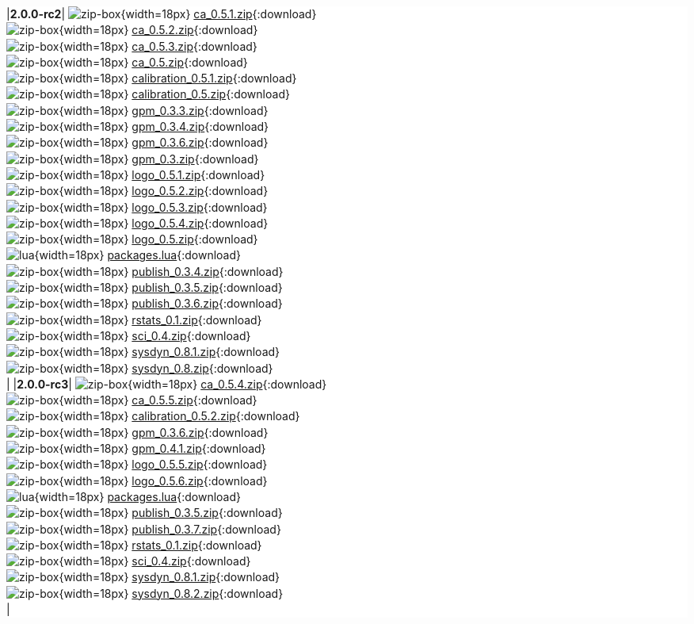 |**2.0.0-rc2**| ![zip-box](../img/zip-box.png){width=18px} [ca_0.5.1.zip](https://www.dpi.inpe.br/terrame/packages/2.0.0-rc2/ca_0.5.1.zip){:download} </br> ![zip-box](../img/zip-box.png){width=18px} [ca_0.5.2.zip](https://www.dpi.inpe.br/terrame/packages/2.0.0-rc2/ca_0.5.2.zip){:download} </br> ![zip-box](../img/zip-box.png){width=18px} [ca_0.5.3.zip](https://www.dpi.inpe.br/terrame/packages/2.0.0-rc2/ca_0.5.3.zip){:download} </br>  ![zip-box](../img/zip-box.png){width=18px} [ca_0.5.zip](https://www.dpi.inpe.br/terrame/packages/2.0.0-rc2/ca_0.5.zip){:download} </br> ![zip-box](../img/zip-box.png){width=18px} [calibration_0.5.1.zip](https://www.dpi.inpe.br/terrame/packages/2.0.0-rc2/calibration_0.5.1.zip){:download} </br> ![zip-box](../img/zip-box.png){width=18px} [calibration_0.5.zip](https://www.dpi.inpe.br/terrame/packages/2.0.0-rc2/calibration_0.5.zip){:download} </br> ![zip-box](../img/zip-box.png){width=18px} [gpm_0.3.3.zip](https://www.dpi.inpe.br/terrame/packages/2.0.0-rc2/gpm_0.3.3.zip){:download} </br> ![zip-box](../img/zip-box.png){width=18px} [gpm_0.3.4.zip](https://www.dpi.inpe.br/terrame/packages/2.0.0-rc2/gpm_0.3.4.zip){:download} </br> ![zip-box](../img/zip-box.png){width=18px} [gpm_0.3.6.zip](https://www.dpi.inpe.br/terrame/packages/2.0.0-rc2/gpm_0.3.6.zip){:download} </br> ![zip-box](../img/zip-box.png){width=18px} [gpm_0.3.zip](https://www.dpi.inpe.br/terrame/packages/2.0.0-rc2/gpm_0.3.zip){:download} </br> ![zip-box](../img/zip-box.png){width=18px} [logo_0.5.1.zip](https://www.dpi.inpe.br/terrame/packages/2.0.0-rc2/logo_0.5.1.zip){:download} </br> ![zip-box](../img/zip-box.png){width=18px} [logo_0.5.2.zip](https://www.dpi.inpe.br/terrame/packages/2.0.0-rc2/logo_0.5.2.zip){:download} </br> ![zip-box](../img/zip-box.png){width=18px} [logo_0.5.3.zip](https://www.dpi.inpe.br/terrame/packages/2.0.0-rc2/logo_0.5.3.zip){:download} </br> ![zip-box](../img/zip-box.png){width=18px} [logo_0.5.4.zip](https://www.dpi.inpe.br/terrame/packages/2.0.0-rc2/logo_0.5.4.zip){:download} </br> ![zip-box](../img/zip-box.png){width=18px} [logo_0.5.zip](https://www.dpi.inpe.br/terrame/packages/2.0.0-rc2/logo_0.5.zip){:download} </br> ![lua](../img/language-lua.png){width=18px}	[packages.lua](https://www.dpi.inpe.br/terrame/packages/2.0.0-rc2/packages.lua){:download} </br> ![zip-box](../img/zip-box.png){width=18px} [publish_0.3.4.zip](https://www.dpi.inpe.br/terrame/packages/2.0.0-rc2/publish_0.3.4.zip){:download} </br> ![zip-box](../img/zip-box.png){width=18px} [publish_0.3.5.zip](https://www.dpi.inpe.br/terrame/packages/2.0.0-rc2/publish_0.3.5.zip){:download} </br> ![zip-box](../img/zip-box.png){width=18px} [publish_0.3.6.zip](https://www.dpi.inpe.br/terrame/packages/2.0.0-rc2/publish_0.3.6.zip){:download} </br> ![zip-box](../img/zip-box.png){width=18px} [rstats_0.1.zip](https://www.dpi.inpe.br/terrame/packages/2.0.0-rc2/rstats_0.1.zip){:download} </br> ![zip-box](../img/zip-box.png){width=18px} [sci_0.4.zip](https://www.dpi.inpe.br/terrame/packages/2.0.0-rc2/sci_0.4.zip){:download} </br> ![zip-box](../img/zip-box.png){width=18px} [sysdyn_0.8.1.zip](https://www.dpi.inpe.br/terrame/packages/2.0.0-rc2/sysdyn_0.8.1.zip){:download} </br> ![zip-box](../img/zip-box.png){width=18px} [sysdyn_0.8.zip](https://www.dpi.inpe.br/terrame/packages/2.0.0-rc2/sysdyn_0.8.zip){:download} </br>  |
|**2.0.0-rc3**|  ![zip-box](../img/zip-box.png){width=18px} [ca_0.5.4.zip](https://www.dpi.inpe.br/terrame/packages/2.0.0-rc3/ca_0.5.4.zip){:download} </br> ![zip-box](../img/zip-box.png){width=18px} [ca_0.5.5.zip](https://www.dpi.inpe.br/terrame/packages/2.0.0-rc3/ca_0.5.5.zip){:download} </br> ![zip-box](../img/zip-box.png){width=18px} [calibration_0.5.2.zip](https://www.dpi.inpe.br/terrame/packages/2.0.0-rc3/calibration_0.5.2.zip){:download} </br> ![zip-box](../img/zip-box.png){width=18px} [gpm_0.3.6.zip](https://www.dpi.inpe.br/terrame/packages/2.0.0-rc3/gpm_0.3.6.zip){:download} </br> ![zip-box](../img/zip-box.png){width=18px} [gpm_0.4.1.zip](https://www.dpi.inpe.br/terrame/packages/2.0.0-rc3/gpm_0.4.1.zip){:download} </br> ![zip-box](../img/zip-box.png){width=18px} [logo_0.5.5.zip](https://www.dpi.inpe.br/terrame/packages/2.0.0-rc3/logo_0.5.5.zip){:download} </br> ![zip-box](../img/zip-box.png){width=18px} [logo_0.5.6.zip](https://www.dpi.inpe.br/terrame/packages/2.0.0-rc3/logo_0.5.6.zip){:download} </br> ![lua](../img/language-lua.png){width=18px}	[packages.lua](https://www.dpi.inpe.br/terrame/packages/2.0.0-rc3/packages.lua){:download} </br> ![zip-box](../img/zip-box.png){width=18px} [publish_0.3.5.zip](https://www.dpi.inpe.br/terrame/packages/2.0.0-rc3/publish_0.3.5.zip){:download} </br> ![zip-box](../img/zip-box.png){width=18px} [publish_0.3.7.zip](https://www.dpi.inpe.br/terrame/packages/2.0.0-rc3/publish_0.3.7.zip){:download} </br> ![zip-box](../img/zip-box.png){width=18px} [rstats_0.1.zip](https://www.dpi.inpe.br/terrame/packages/2.0.0-rc3/rstats_0.1.zip){:download} </br> ![zip-box](../img/zip-box.png){width=18px} [sci_0.4.zip](https://www.dpi.inpe.br/terrame/packages/2.0.0-rc3/sci_0.4.zip){:download} </br> ![zip-box](../img/zip-box.png){width=18px} [sysdyn_0.8.1.zip](https://www.dpi.inpe.br/terrame/packages/2.0.0-rc3/sysdyn_0.8.1.zip){:download} </br> ![zip-box](../img/zip-box.png){width=18px} [sysdyn_0.8.2.zip](https://www.dpi.inpe.br/terrame/packages/2.0.0-rc3/sysdyn_0.8.2.zip){:download} </br> |
